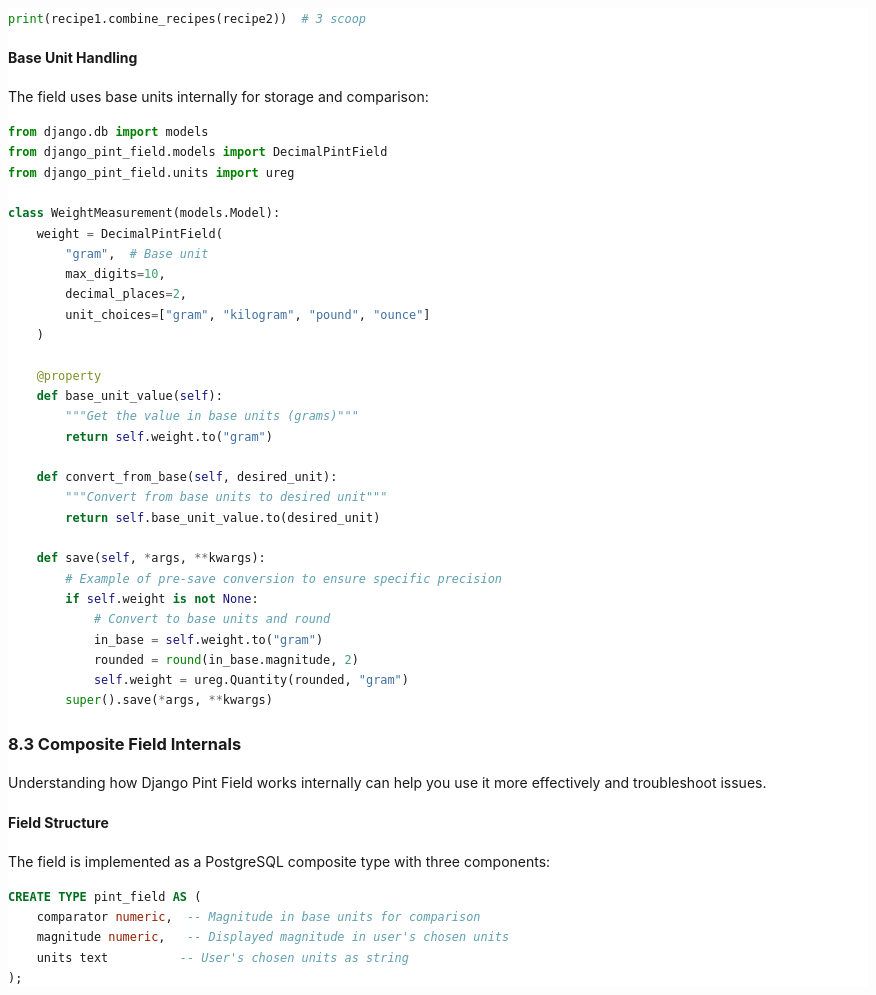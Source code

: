 ```python
print(recipe1.combine_recipes(recipe2))  # 3 scoop
```

#### Base Unit Handling

The field uses base units internally for storage and comparison:

```python
from django.db import models
from django_pint_field.models import DecimalPintField
from django_pint_field.units import ureg

class WeightMeasurement(models.Model):
    weight = DecimalPintField(
        "gram",  # Base unit
        max_digits=10,
        decimal_places=2,
        unit_choices=["gram", "kilogram", "pound", "ounce"]
    )

    @property
    def base_unit_value(self):
        """Get the value in base units (grams)"""
        return self.weight.to("gram")

    def convert_from_base(self, desired_unit):
        """Convert from base units to desired unit"""
        return self.base_unit_value.to(desired_unit)

    def save(self, *args, **kwargs):
        # Example of pre-save conversion to ensure specific precision
        if self.weight is not None:
            # Convert to base units and round
            in_base = self.weight.to("gram")
            rounded = round(in_base.magnitude, 2)
            self.weight = ureg.Quantity(rounded, "gram")
        super().save(*args, **kwargs)
```

### 8.3 Composite Field Internals

Understanding how Django Pint Field works internally can help you use it more effectively and troubleshoot issues.

#### Field Structure

The field is implemented as a PostgreSQL composite type with three components:

```sql
CREATE TYPE pint_field AS (
    comparator numeric,  -- Magnitude in base units for comparison
    magnitude numeric,   -- Displayed magnitude in user's chosen units
    units text          -- User's chosen units as string
);
```
